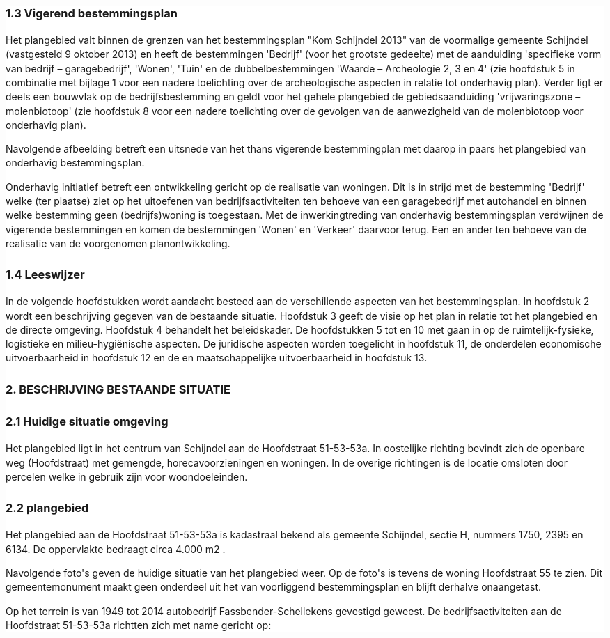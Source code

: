 ### <span id="page-6-0"></span>**1.3 Vigerend bestemmingsplan**

Het plangebied valt binnen de grenzen van het bestemmingsplan "Kom Schijndel 2013" van de voormalige gemeente Schijndel (vastgesteld 9 oktober 2013) en heeft de bestemmingen 'Bedrijf' (voor het grootste gedeelte) met de aanduiding 'specifieke vorm van bedrijf – garagebedrijf', 'Wonen', 'Tuin' en de dubbelbestemmingen 'Waarde – Archeologie 2, 3 en 4' (zie hoofdstuk 5 in combinatie met bijlage 1 voor een nadere toelichting over de archeologische aspecten in relatie tot onderhavig plan). Verder ligt er deels een bouwvlak op de bedrijfsbestemming en geldt voor het gehele plangebied de gebiedsaanduiding 'vrijwaringszone – molenbiotoop' (zie hoofdstuk 8 voor een nadere toelichting over de gevolgen van de aanwezigheid van de molenbiotoop voor onderhavig plan).

Navolgende afbeelding betreft een uitsnede van het thans vigerende bestemmingplan met daarop in paars het plangebied van onderhavig bestemmingsplan.

Onderhavig initiatief betreft een ontwikkeling gericht op de realisatie van woningen. Dit is in strijd met de bestemming 'Bedrijf' welke (ter plaatse) ziet op het uitoefenen van bedrijfsactiviteiten ten behoeve van een garagebedrijf met autohandel en binnen welke bestemming geen (bedrijfs)woning is toegestaan. Met de inwerkingtreding van onderhavig bestemmingsplan verdwijnen de vigerende bestemmingen en komen de bestemmingen 'Wonen' en 'Verkeer' daarvoor terug. Een en ander ten behoeve van de realisatie van de voorgenomen planontwikkeling.

### <span id="page-7-0"></span>**1.4 Leeswijzer**

In de volgende hoofdstukken wordt aandacht besteed aan de verschillende aspecten van het bestemmingsplan. In hoofdstuk 2 wordt een beschrijving gegeven van de bestaande situatie. Hoofdstuk 3 geeft de visie op het plan in relatie tot het plangebied en de directe omgeving. Hoofdstuk 4 behandelt het beleidskader. De hoofdstukken 5 tot en 10 met gaan in op de ruimtelijk-fysieke, logistieke en milieu-hygiënische aspecten. De juridische aspecten worden toegelicht in hoofdstuk 11, de onderdelen economische uitvoerbaarheid in hoofdstuk 12 en de en maatschappelijke uitvoerbaarheid in hoofdstuk 13.

### <span id="page-8-0"></span>**2. BESCHRIJVING BESTAANDE SITUATIE**

### <span id="page-8-1"></span>**2.1 Huidige situatie omgeving**

Het plangebied ligt in het centrum van Schijndel aan de Hoofdstraat 51-53-53a. In oostelijke richting bevindt zich de openbare weg (Hoofdstraat) met gemengde, horecavoorzieningen en woningen. In de overige richtingen is de locatie omsloten door percelen welke in gebruik zijn voor woondoeleinden.

### <span id="page-8-2"></span>**2.2 plangebied**

Het plangebied aan de Hoofdstraat 51-53-53a is kadastraal bekend als gemeente Schijndel, sectie H, nummers 1750, 2395 en 6134. De oppervlakte bedraagt circa 4.000 m2 .

Navolgende foto's geven de huidige situatie van het plangebied weer. Op de foto's is tevens de woning Hoofdstraat 55 te zien. Dit gemeentemonument maakt geen onderdeel uit het van voorliggend bestemmingsplan en blijft derhalve onaangetast.

Op het terrein is van 1949 tot 2014 autobedrijf Fassbender-Schellekens gevestigd geweest. De bedrijfsactiviteiten aan de Hoofdstraat 51-53-53a richtten zich met name gericht op:
